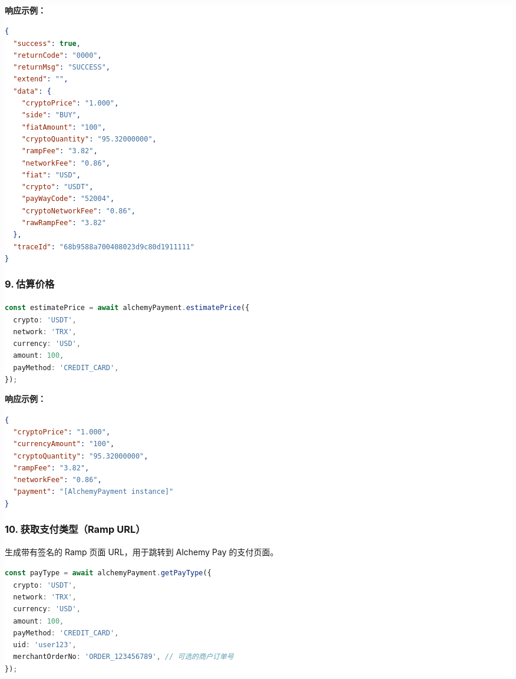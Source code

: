 **响应示例：**
```json
{
  "success": true,
  "returnCode": "0000",
  "returnMsg": "SUCCESS",
  "extend": "",
  "data": {
    "cryptoPrice": "1.000",
    "side": "BUY",
    "fiatAmount": "100",
    "cryptoQuantity": "95.32000000",
    "rampFee": "3.82",
    "networkFee": "0.86",
    "fiat": "USD",
    "crypto": "USDT",
    "payWayCode": "52004",
    "cryptoNetworkFee": "0.86",
    "rawRampFee": "3.82"
  },
  "traceId": "68b9588a700408023d9c80d1911111"
}
```

### 9. 估算价格

```typescript
const estimatePrice = await alchemyPayment.estimatePrice({
  crypto: 'USDT',
  network: 'TRX',
  currency: 'USD',
  amount: 100,
  payMethod: 'CREDIT_CARD',
});
```

**响应示例：**
```json
{
  "cryptoPrice": "1.000",
  "currencyAmount": "100",
  "cryptoQuantity": "95.32000000",
  "rampFee": "3.82",
  "networkFee": "0.86",
  "payment": "[AlchemyPayment instance]"
}
```

### 10. 获取支付类型（Ramp URL）

生成带有签名的 Ramp 页面 URL，用于跳转到 Alchemy Pay 的支付页面。

```typescript
const payType = await alchemyPayment.getPayType({
  crypto: 'USDT',
  network: 'TRX',
  currency: 'USD',
  amount: 100,
  payMethod: 'CREDIT_CARD',
  uid: 'user123',
  merchantOrderNo: 'ORDER_123456789', // 可选的商户订单号
});
```
